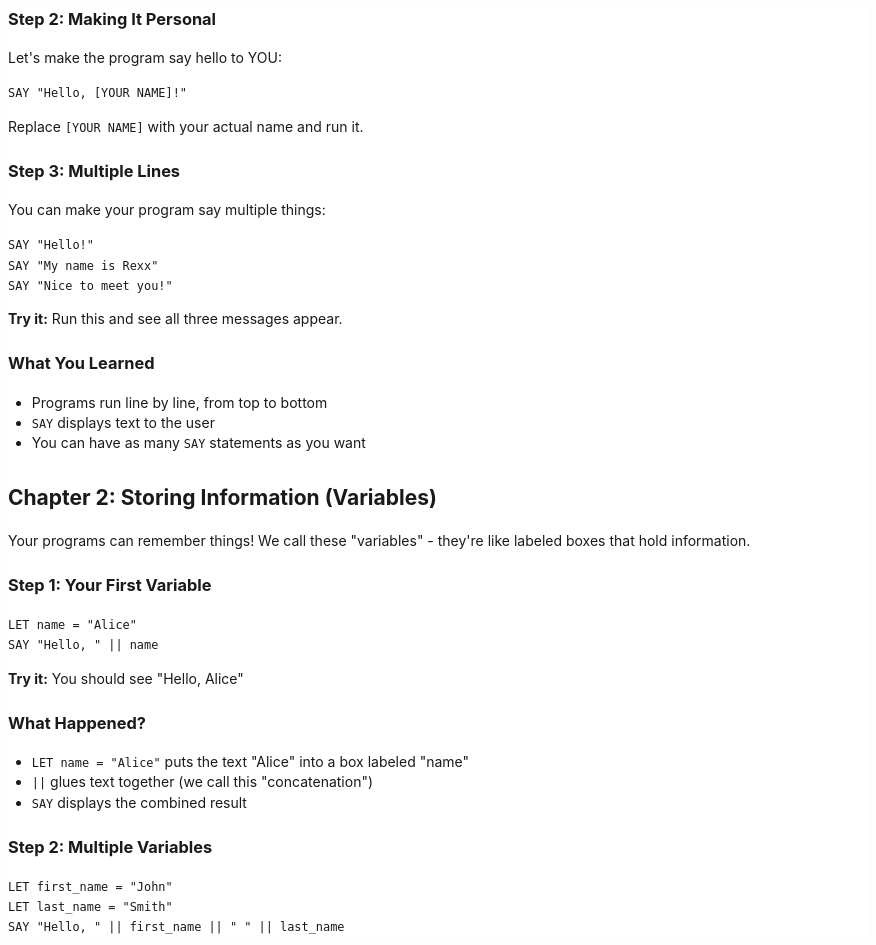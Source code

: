 ### Step 2: Making It Personal

Let's make the program say hello to YOU:

```rexx
SAY "Hello, [YOUR NAME]!"
```

Replace `[YOUR NAME]` with your actual name and run it. 

### Step 3: Multiple Lines

You can make your program say multiple things:

```rexx
SAY "Hello!"
SAY "My name is Rexx"
SAY "Nice to meet you!"
```

**Try it:** Run this and see all three messages appear.

### What You Learned

- Programs run line by line, from top to bottom
- `SAY` displays text to the user
- You can have as many `SAY` statements as you want

## Chapter 2: Storing Information (Variables)

Your programs can remember things! We call these "variables" - they're like labeled boxes that hold information.

### Step 1: Your First Variable

```rexx
LET name = "Alice"
SAY "Hello, " || name
```

**Try it:** You should see "Hello, Alice"

### What Happened?

- `LET name = "Alice"` puts the text "Alice" into a box labeled "name"
- `||` glues text together (we call this "concatenation")  
- `SAY` displays the combined result

### Step 2: Multiple Variables

```rexx
LET first_name = "John"
LET last_name = "Smith"
SAY "Hello, " || first_name || " " || last_name
```
